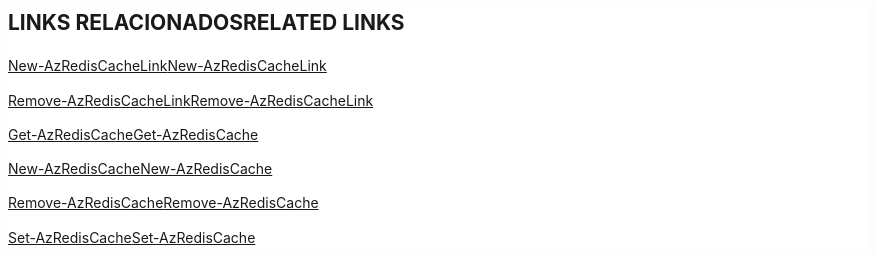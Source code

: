 ## <span data-ttu-id="a40d5-142">LINKS RELACIONADOS</span><span class="sxs-lookup"><span data-stu-id="a40d5-142">RELATED LINKS</span></span>

[<span data-ttu-id="a40d5-143">New-AzRedisCacheLink</span><span class="sxs-lookup"><span data-stu-id="a40d5-143">New-AzRedisCacheLink</span></span>](./New-AzRedisCacheLink.md)

[<span data-ttu-id="a40d5-144">Remove-AzRedisCacheLink</span><span class="sxs-lookup"><span data-stu-id="a40d5-144">Remove-AzRedisCacheLink</span></span>](./Remove-AzRedisCacheLink.md)

[<span data-ttu-id="a40d5-145">Get-AzRedisCache</span><span class="sxs-lookup"><span data-stu-id="a40d5-145">Get-AzRedisCache</span></span>](./Get-AzRedisCache.md)

[<span data-ttu-id="a40d5-146">New-AzRedisCache</span><span class="sxs-lookup"><span data-stu-id="a40d5-146">New-AzRedisCache</span></span>](./New-AzRedisCache.md)

[<span data-ttu-id="a40d5-147">Remove-AzRedisCache</span><span class="sxs-lookup"><span data-stu-id="a40d5-147">Remove-AzRedisCache</span></span>](./Remove-AzRedisCache.md)

[<span data-ttu-id="a40d5-148">Set-AzRedisCache</span><span class="sxs-lookup"><span data-stu-id="a40d5-148">Set-AzRedisCache</span></span>](./Set-AzRedisCache.md)